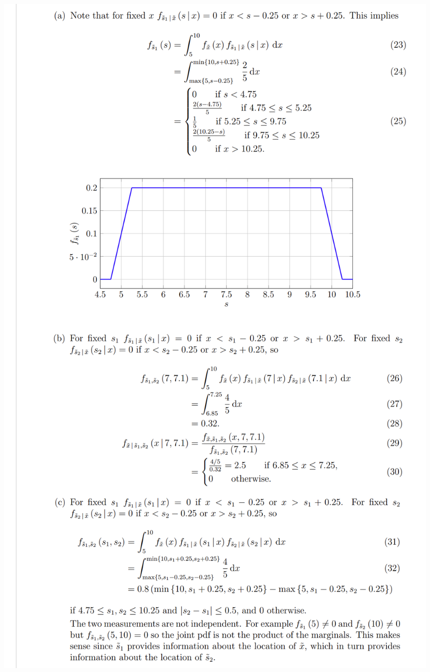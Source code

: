 > ![](高阶知识点和练习.assets/image-20231214163355803.png)![](高阶知识点和练习.assets/image-20231214163401749.png)![](高阶知识点和练习.assets/image-20231214163406889.png)